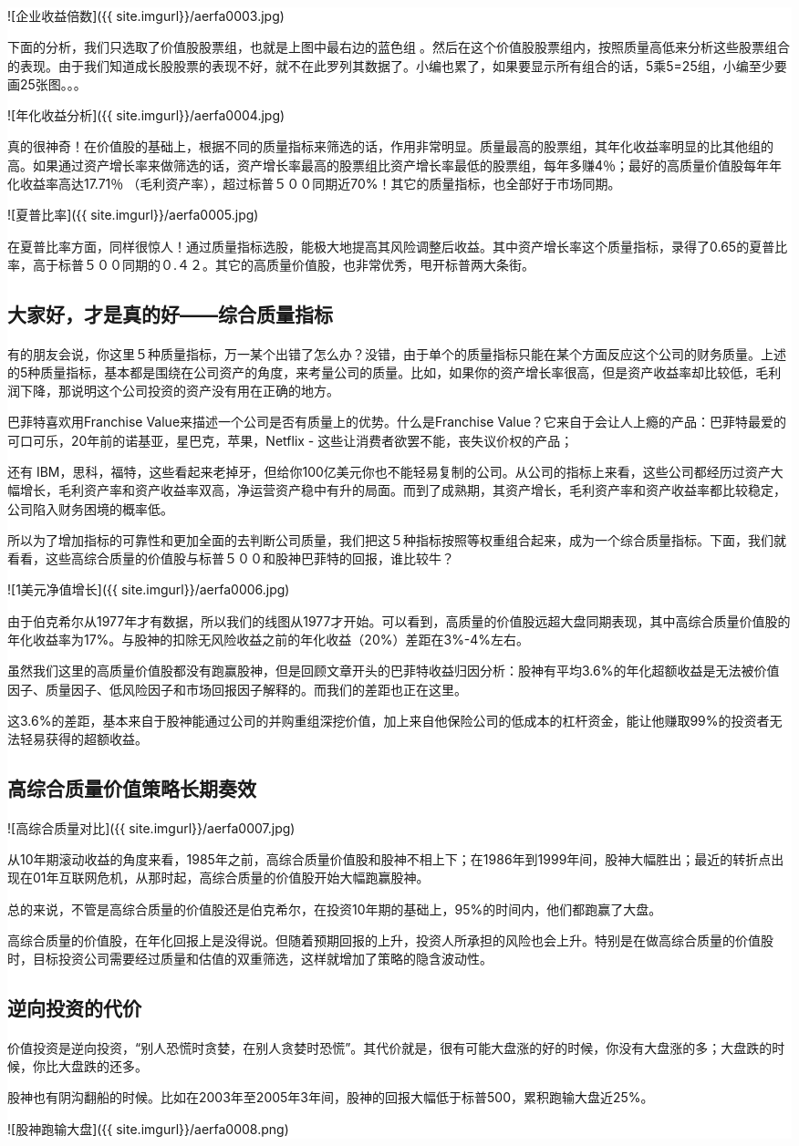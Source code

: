 ![企业收益倍数]({{ site.imgurl}}/aerfa0003.jpg)

下面的分析，我们只选取了价值股股票组，也就是上图中最右边的蓝色组 。然后在这个价值股股票组内，按照质量高低来分析这些股票组合的表现。由于我们知道成长股股票的表现不好，就不在此罗列其数据了。小编也累了，如果要显示所有组合的话，5乘5=25组，小编至少要画25张图。。。

![年化收益分析]({{ site.imgurl}}/aerfa0004.jpg)

真的很神奇！在价值股的基础上，根据不同的质量指标来筛选的话，作用非常明显。质量最高的股票组，其年化收益率明显的比其他组的高。如果通过资产增长率来做筛选的话，资产增长率最高的股票组比资产增长率最低的股票组，每年多赚4％；最好的高质量价值股每年年化收益率高达17.71％ （毛利资产率），超过标普５００同期近70%！其它的质量指标，也全部好于市场同期。

![夏普比率]({{ site.imgurl}}/aerfa0005.jpg)

在夏普比率方面，同样很惊人！通过质量指标选股，能极大地提高其风险调整后收益。其中资产增长率这个质量指标，录得了0.65的夏普比率，高于标普５００同期的０.４２。其它的高质量价值股，也非常优秀，甩开标普两大条街。

## 大家好，才是真的好——综合质量指标

有的朋友会说，你这里５种质量指标，万一某个出错了怎么办？没错，由于单个的质量指标只能在某个方面反应这个公司的财务质量。上述的5种质量指标，基本都是围绕在公司资产的角度，来考量公司的质量。比如，如果你的资产增长率很高，但是资产收益率却比较低，毛利润下降，那说明这个公司投资的资产没有用在正确的地方。

巴菲特喜欢用Franchise Value来描述一个公司是否有质量上的优势。什么是Franchise Value？它来自于会让人上瘾的产品：巴菲特最爱的可口可乐，20年前的诺基亚，星巴克，苹果，Netflix - 这些让消费者欲罢不能，丧失议价权的产品；

还有 IBM，思科，福特，这些看起来老掉牙，但给你100亿美元你也不能轻易复制的公司。从公司的指标上来看，这些公司都经历过资产大幅增长，毛利资产率和资产收益率双高，净运营资产稳中有升的局面。而到了成熟期，其资产增长，毛利资产率和资产收益率都比较稳定，公司陷入财务困境的概率低。

所以为了增加指标的可靠性和更加全面的去判断公司质量，我们把这５种指标按照等权重组合起来，成为一个综合质量指标。下面，我们就看看，这些高综合质量的价值股与标普５００和股神巴菲特的回报，谁比较牛？

![1美元净值增长]({{ site.imgurl}}/aerfa0006.jpg)

由于伯克希尔从1977年才有数据，所以我们的线图从1977才开始。可以看到，高质量的价值股远超大盘同期表现，其中高综合质量价值股的年化收益率为17%。与股神的扣除无风险收益之前的年化收益（20%）差距在3%-4%左右。

虽然我们这里的高质量价值股都没有跑赢股神，但是回顾文章开头的巴菲特收益归因分析：股神有平均3.6%的年化超额收益是无法被价值因子、质量因子、低风险因子和市场回报因子解释的。而我们的差距也正在这里。

这3.6%的差距，基本来自于股神能通过公司的并购重组深挖价值，加上来自他保险公司的低成本的杠杆资金，能让他赚取99%的投资者无法轻易获得的超额收益。

## 高综合质量价值策略长期奏效

![高综合质量对比]({{ site.imgurl}}/aerfa0007.jpg)

从10年期滚动收益的角度来看，1985年之前，高综合质量价值股和股神不相上下；在1986年到1999年间，股神大幅胜出；最近的转折点出现在01年互联网危机，从那时起，高综合质量的价值股开始大幅跑赢股神。

总的来说，不管是高综合质量的价值股还是伯克希尔，在投资10年期的基础上，95%的时间内，他们都跑赢了大盘。

高综合质量的价值股，在年化回报上是没得说。但随着预期回报的上升，投资人所承担的风险也会上升。特别是在做高综合质量的价值股时，目标投资公司需要经过质量和估值的双重筛选，这样就增加了策略的隐含波动性。

## 逆向投资的代价

价值投资是逆向投资，“别人恐慌时贪婪，在别人贪婪时恐慌”。其代价就是，很有可能大盘涨的好的时候，你没有大盘涨的多；大盘跌的时候，你比大盘跌的还多。

股神也有阴沟翻船的时候。比如在2003年至2005年3年间，股神的回报大幅低于标普500，累积跑输大盘近25%。

![股神跑输大盘]({{ site.imgurl}}/aerfa0008.png)
